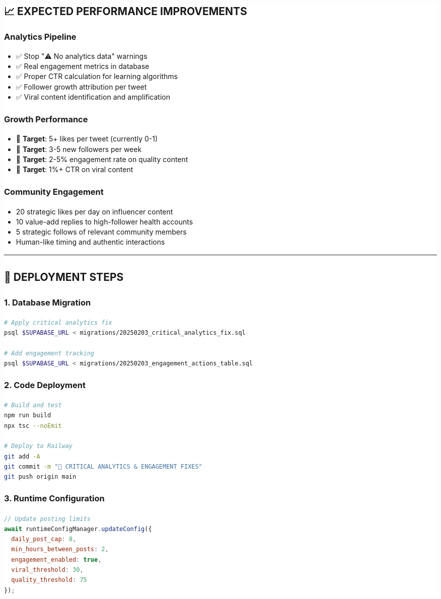 
## 📈 **EXPECTED PERFORMANCE IMPROVEMENTS**

### **Analytics Pipeline**
- ✅ Stop "⚠️ No analytics data" warnings
- ✅ Real engagement metrics in database
- ✅ Proper CTR calculation for learning algorithms
- ✅ Follower growth attribution per tweet
- ✅ Viral content identification and amplification

### **Growth Performance**
- 🎯 **Target**: 5+ likes per tweet (currently 0-1)
- 🎯 **Target**: 3-5 new followers per week
- 🎯 **Target**: 2-5% engagement rate on quality content
- 🎯 **Target**: 1%+ CTR on viral content

### **Community Engagement**
- 20 strategic likes per day on influencer content
- 10 value-add replies to high-follower health accounts
- 5 strategic follows of relevant community members
- Human-like timing and authentic interactions

---

## 🚀 **DEPLOYMENT STEPS**

### **1. Database Migration** 
```bash
# Apply critical analytics fix
psql $SUPABASE_URL < migrations/20250203_critical_analytics_fix.sql

# Add engagement tracking
psql $SUPABASE_URL < migrations/20250203_engagement_actions_table.sql
```

### **2. Code Deployment**
```bash
# Build and test
npm run build
npx tsc --noEmit

# Deploy to Railway
git add -A
git commit -m "🔧 CRITICAL ANALYTICS & ENGAGEMENT FIXES"
git push origin main
```

### **3. Runtime Configuration**
```javascript
// Update posting limits
await runtimeConfigManager.updateConfig({
  daily_post_cap: 8,
  min_hours_between_posts: 2,
  engagement_enabled: true,
  viral_threshold: 30,
  quality_threshold: 75
});
```
